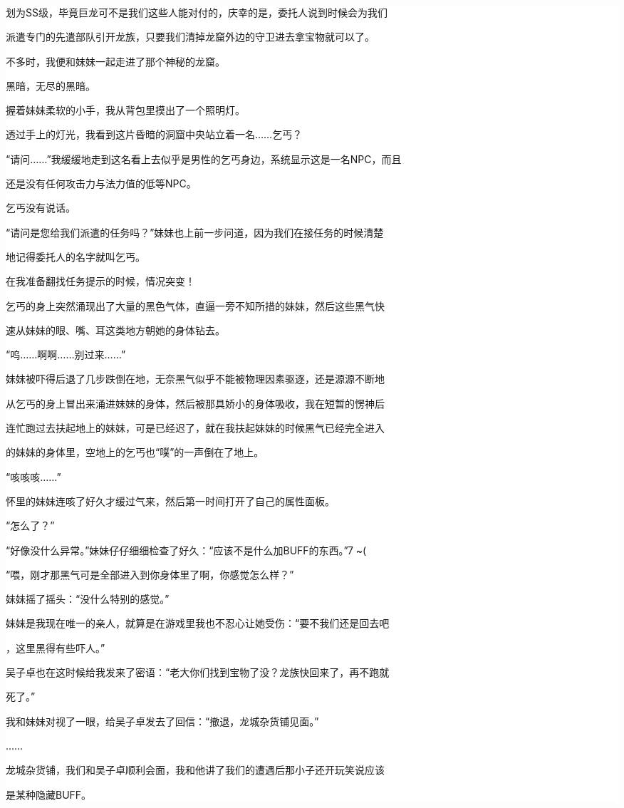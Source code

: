 划为SS级，毕竟巨龙可不是我们这些人能对付的，庆幸的是，委托人说到时候会为我们

派遣专门的先遣部队引开龙族，只要我们清掉龙窟外边的守卫进去拿宝物就可以了。

不多时，我便和妹妹一起走进了那个神秘的龙窟。

黑暗，无尽的黑暗。

握着妹妹柔软的小手，我从背包里摸出了一个照明灯。

透过手上的灯光，我看到这片昏暗的洞窟中央站立着一名……乞丐？

“请问……”我缓缓地走到这名看上去似乎是男性的乞丐身边，系统显示这是一名NPC，而且

还是没有任何攻击力与法力值的低等NPC。

乞丐没有说话。

“请问是您给我们派遣的任务吗？”妹妹也上前一步问道，因为我们在接任务的时候清楚

地记得委托人的名字就叫乞丐。

在我准备翻找任务提示的时候，情况突变！

乞丐的身上突然涌现出了大量的黑色气体，直逼一旁不知所措的妹妹，然后这些黑气快

速从妹妹的眼、嘴、耳这类地方朝她的身体钻去。

“呜……啊啊……别过来……”

妹妹被吓得后退了几步跌倒在地，无奈黑气似乎不能被物理因素驱逐，还是源源不断地

从乞丐的身上冒出来涌进妹妹的身体，然后被那具娇小的身体吸收，我在短暂的愣神后

连忙跑过去扶起地上的妹妹，可是已经迟了，就在我扶起妹妹的时候黑气已经完全进入

的妹妹的身体里，空地上的乞丐也“噗”的一声倒在了地上。

“咳咳咳……”

怀里的妹妹连咳了好久才缓过气来，然后第一时间打开了自己的属性面板。

“怎么了？”

“好像没什么异常。”妹妹仔仔细细检查了好久：“应该不是什么加BUFF的东西。”7 ~(

“喂，刚才那黑气可是全部进入到你身体里了啊，你感觉怎么样？”

妹妹摇了摇头：“没什么特别的感觉。”

妹妹是我现在唯一的亲人，就算是在游戏里我也不忍心让她受伤：“要不我们还是回去吧

，这里黑得有些吓人。”

吴子卓也在这时候给我发来了密语：“老大你们找到宝物了没？龙族快回来了，再不跑就

死了。”

我和妹妹对视了一眼，给吴子卓发去了回信：“撤退，龙城杂货铺见面。”

……

龙城杂货铺，我们和吴子卓顺利会面，我和他讲了我们的遭遇后那小子还开玩笑说应该

是某种隐藏BUFF。
